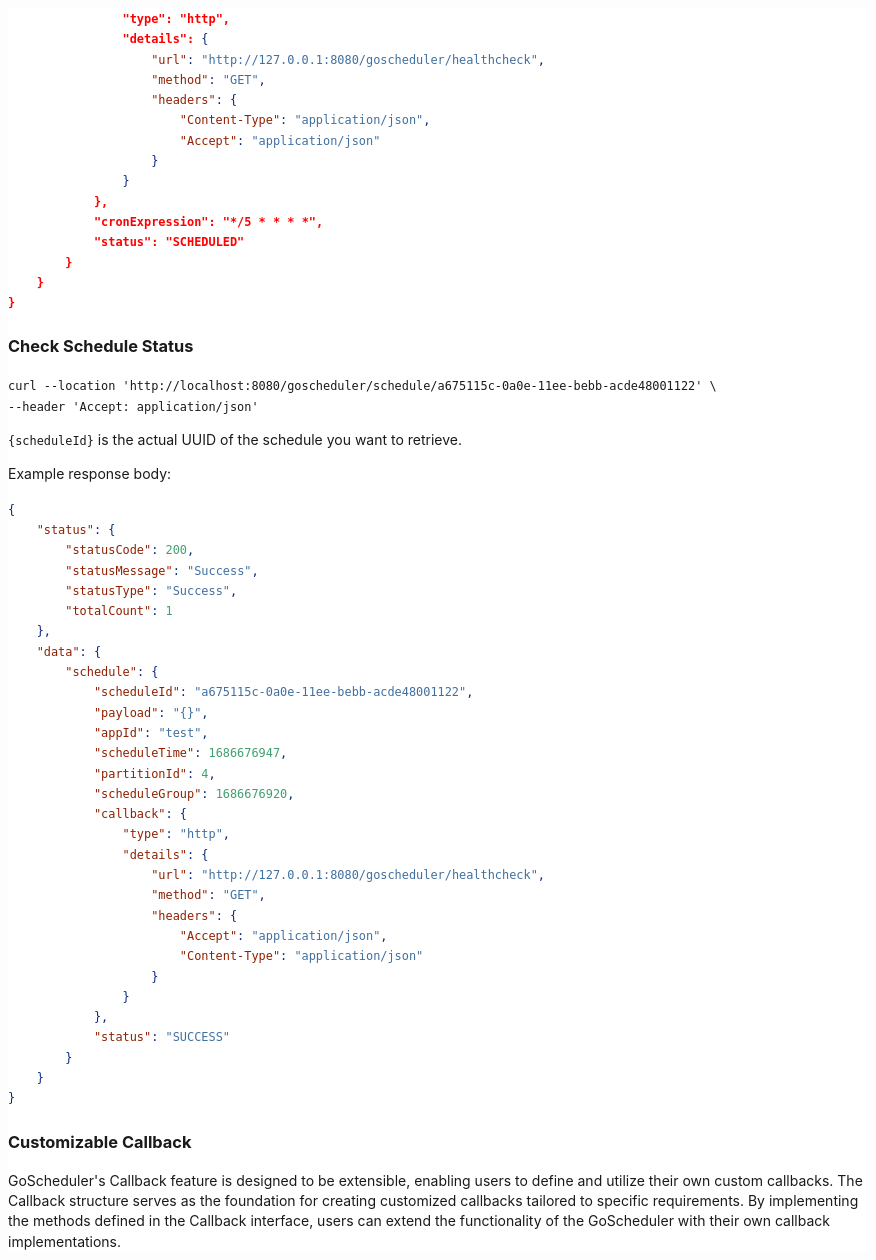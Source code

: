 ```json
                "type": "http",
                "details": {
                    "url": "http://127.0.0.1:8080/goscheduler/healthcheck",
                    "method": "GET",
                    "headers": {
                        "Content-Type": "application/json",
                        "Accept": "application/json"
                    }
                }
            },
            "cronExpression": "*/5 * * * *",
            "status": "SCHEDULED"
        }
    }
}
```

### Check Schedule Status
```
curl --location 'http://localhost:8080/goscheduler/schedule/a675115c-0a0e-11ee-bebb-acde48001122' \
--header 'Accept: application/json'
```

`{scheduleId}` is the actual UUID of the schedule you want to retrieve.

Example response body:
```json
{
    "status": {
        "statusCode": 200,
        "statusMessage": "Success",
        "statusType": "Success",
        "totalCount": 1
    },
    "data": {
        "schedule": {
            "scheduleId": "a675115c-0a0e-11ee-bebb-acde48001122",
            "payload": "{}",
            "appId": "test",
            "scheduleTime": 1686676947,
            "partitionId": 4,
            "scheduleGroup": 1686676920,
            "callback": {
                "type": "http",
                "details": {
                    "url": "http://127.0.0.1:8080/goscheduler/healthcheck",
                    "method": "GET",
                    "headers": {
                        "Accept": "application/json",
                        "Content-Type": "application/json"
                    }
                }
            },
            "status": "SUCCESS"
        }
    }
}
```
### Customizable Callback
GoScheduler's Callback feature is designed to be extensible, enabling users to define and utilize their own custom callbacks. The Callback structure serves as the foundation for creating customized callbacks tailored to specific requirements. By implementing the methods defined in the Callback interface, users can extend the functionality of the GoScheduler with their own callback implementations.